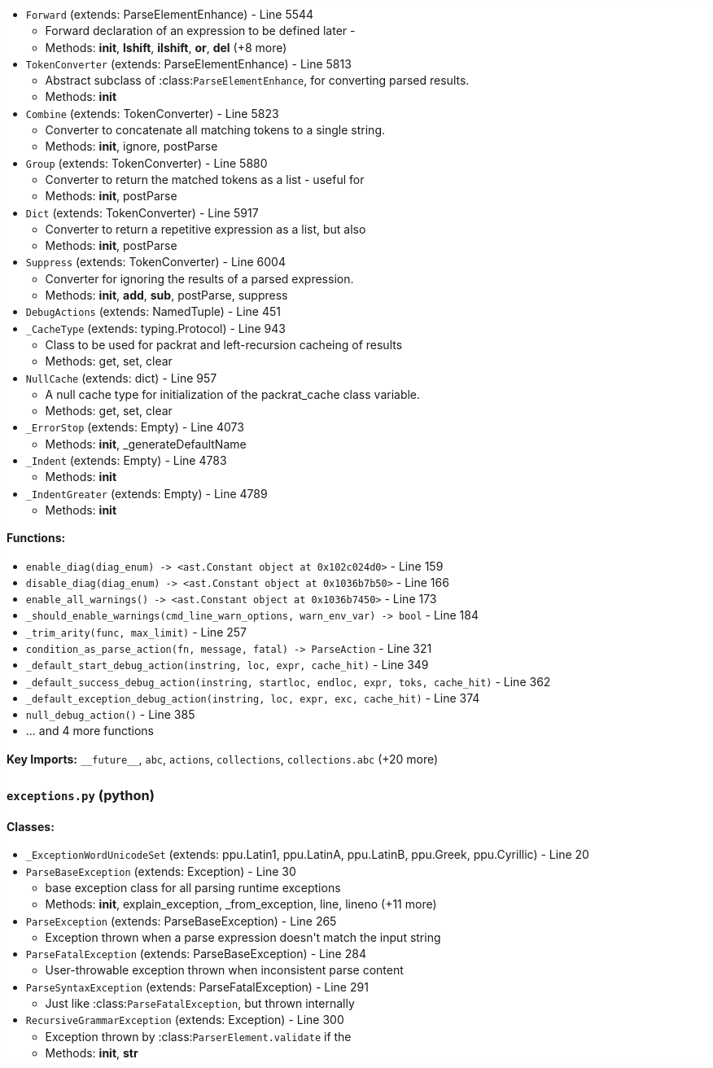 - `Forward` (extends: ParseElementEnhance) - Line 5544
  - Forward declaration of an expression to be defined later -
  - Methods: __init__, __lshift__, __ilshift__, __or__, __del__ (+8 more)
- `TokenConverter` (extends: ParseElementEnhance) - Line 5813
  - Abstract subclass of :class:`ParseElementEnhance`, for converting parsed results.
  - Methods: __init__
- `Combine` (extends: TokenConverter) - Line 5823
  - Converter to concatenate all matching tokens to a single string.
  - Methods: __init__, ignore, postParse
- `Group` (extends: TokenConverter) - Line 5880
  - Converter to return the matched tokens as a list - useful for
  - Methods: __init__, postParse
- `Dict` (extends: TokenConverter) - Line 5917
  - Converter to return a repetitive expression as a list, but also
  - Methods: __init__, postParse
- `Suppress` (extends: TokenConverter) - Line 6004
  - Converter for ignoring the results of a parsed expression.
  - Methods: __init__, __add__, __sub__, postParse, suppress
- `DebugActions` (extends: NamedTuple) - Line 451
- `_CacheType` (extends: typing.Protocol) - Line 943
  - Class to be used for packrat and left-recursion cacheing of results
  - Methods: get, set, clear
- `NullCache` (extends: dict) - Line 957
  - A null cache type for initialization of the packrat_cache class variable.
  - Methods: get, set, clear
- `_ErrorStop` (extends: Empty) - Line 4073
  - Methods: __init__, _generateDefaultName
- `_Indent` (extends: Empty) - Line 4783
  - Methods: __init__
- `_IndentGreater` (extends: Empty) - Line 4789
  - Methods: __init__

**Functions:**
- `enable_diag(diag_enum) -> <ast.Constant object at 0x102c024d0>` - Line 159
- `disable_diag(diag_enum) -> <ast.Constant object at 0x1036b7b50>` - Line 166
- `enable_all_warnings() -> <ast.Constant object at 0x1036b7450>` - Line 173
- `_should_enable_warnings(cmd_line_warn_options, warn_env_var) -> bool` - Line 184
- `_trim_arity(func, max_limit)` - Line 257
- `condition_as_parse_action(fn, message, fatal) -> ParseAction` - Line 321
- `_default_start_debug_action(instring, loc, expr, cache_hit)` - Line 349
- `_default_success_debug_action(instring, startloc, endloc, expr, toks, cache_hit)` - Line 362
- `_default_exception_debug_action(instring, loc, expr, exc, cache_hit)` - Line 374
- `null_debug_action()` - Line 385
- ... and 4 more functions

**Key Imports:** `__future__`, `abc`, `actions`, `collections`, `collections.abc` (+20 more)

### `exceptions.py` (python)

**Classes:**
- `_ExceptionWordUnicodeSet` (extends: ppu.Latin1, ppu.LatinA, ppu.LatinB, ppu.Greek, ppu.Cyrillic) - Line 20
- `ParseBaseException` (extends: Exception) - Line 30
  - base exception class for all parsing runtime exceptions
  - Methods: __init__, explain_exception, _from_exception, line, lineno (+11 more)
- `ParseException` (extends: ParseBaseException) - Line 265
  - Exception thrown when a parse expression doesn't match the input string
- `ParseFatalException` (extends: ParseBaseException) - Line 284
  - User-throwable exception thrown when inconsistent parse content
- `ParseSyntaxException` (extends: ParseFatalException) - Line 291
  - Just like :class:`ParseFatalException`, but thrown internally
- `RecursiveGrammarException` (extends: Exception) - Line 300
  - Exception thrown by :class:`ParserElement.validate` if the
  - Methods: __init__, __str__
